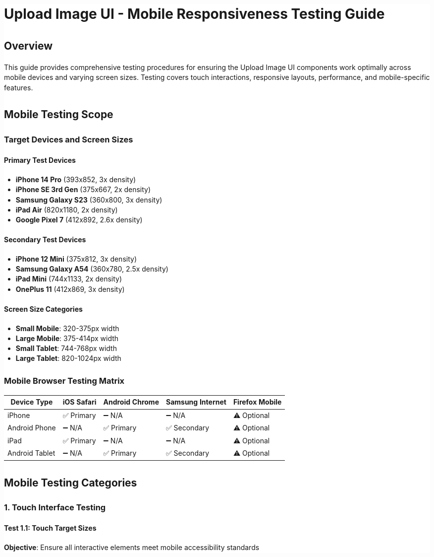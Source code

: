 # Upload Image UI - Mobile Responsiveness Testing Guide

## Overview

This guide provides comprehensive testing procedures for ensuring the Upload Image UI components work optimally across mobile devices and varying screen sizes. Testing covers touch interactions, responsive layouts, performance, and mobile-specific features.

## Mobile Testing Scope

### Target Devices and Screen Sizes

#### Primary Test Devices
- **iPhone 14 Pro** (393x852, 3x density)
- **iPhone SE 3rd Gen** (375x667, 2x density)
- **Samsung Galaxy S23** (360x800, 3x density)
- **iPad Air** (820x1180, 2x density)
- **Google Pixel 7** (412x892, 2.6x density)

#### Secondary Test Devices
- **iPhone 12 Mini** (375x812, 3x density)
- **Samsung Galaxy A54** (360x780, 2.5x density)
- **iPad Mini** (744x1133, 2x density)
- **OnePlus 11** (412x869, 3x density)

#### Screen Size Categories
- **Small Mobile**: 320-375px width
- **Large Mobile**: 375-414px width
- **Small Tablet**: 744-768px width
- **Large Tablet**: 820-1024px width

### Mobile Browser Testing Matrix

| Device Type | iOS Safari | Android Chrome | Samsung Internet | Firefox Mobile |
|-------------|------------|----------------|------------------|----------------|
| iPhone | ✅ Primary | ➖ N/A | ➖ N/A | ⚠️ Optional |
| Android Phone | ➖ N/A | ✅ Primary | ✅ Secondary | ⚠️ Optional |
| iPad | ✅ Primary | ➖ N/A | ➖ N/A | ⚠️ Optional |
| Android Tablet | ➖ N/A | ✅ Primary | ✅ Secondary | ⚠️ Optional |

## Mobile Testing Categories

### 1. Touch Interface Testing

#### Test 1.1: Touch Target Sizes
**Objective**: Ensure all interactive elements meet mobile accessibility standards

